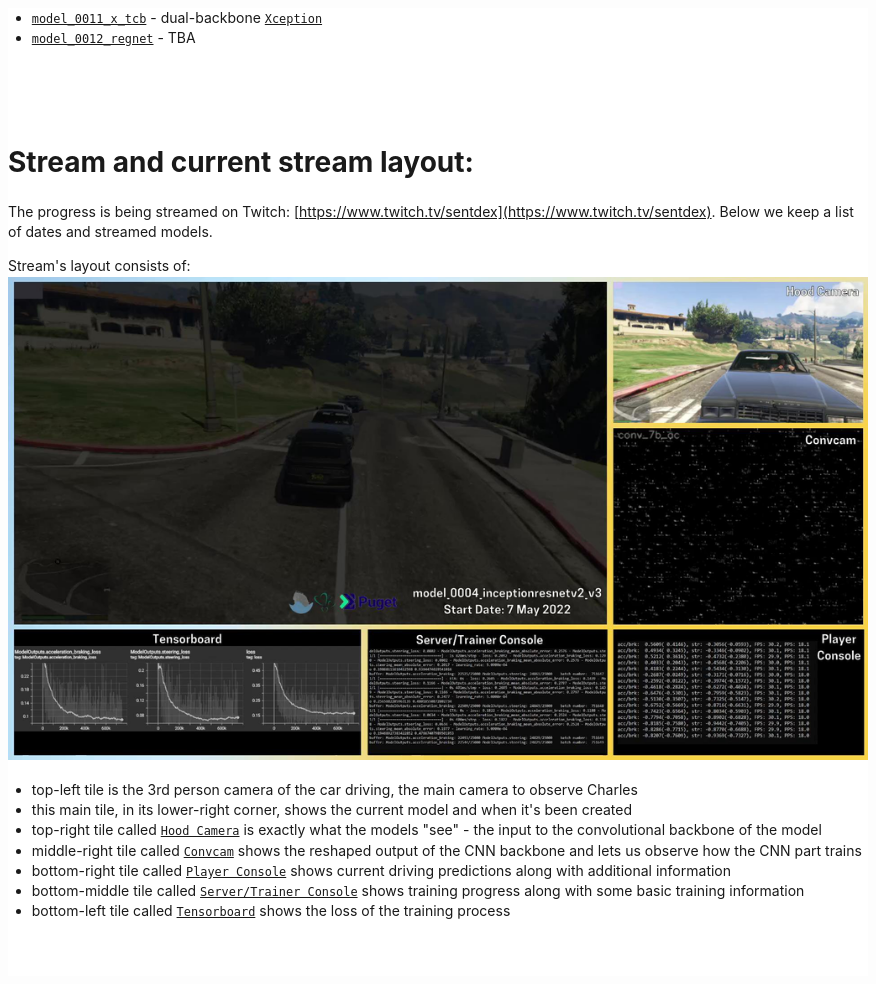 - [`model_0011_x_tcb`](model_0011_x_tcb) - dual-backbone [`Xception`](project_info/xception.md)
- [`model_0012_regnet`](model_0012_regnet) - TBA

<br/>
<br/>

# Stream and current stream layout:
The progress is being streamed on Twitch: [https://www.twitch.tv/sentdex](https://www.twitch.tv/sentdex). Below we keep a list of dates and streamed models.

Stream's layout consists of:
![layout.jpg](_media/layout.jpg)  
- top-left tile is the 3rd person camera of the car driving, the main camera to observe Charles
- this main tile, in its lower-right corner, shows the current model and when it's been created
- top-right tile called [`Hood Camera`](project_info/cameras.md) is exactly what the models "see" - the input to the convolutional backbone of the model
- middle-right tile called [`Convcam`](project_info/convcam.md) shows the reshaped output of the CNN backbone and lets us observe how the CNN part trains
- bottom-right tile called [`Player Console`](project_info/system.md) shows current driving predictions along with additional information
- bottom-middle tile called [`Server/Trainer Console`](project_info/system.md) shows training progress along with some basic training information
- bottom-left tile called [`Tensorboard`](tensorboard_logs) shows the loss of the training process

<br/>
<br/>
